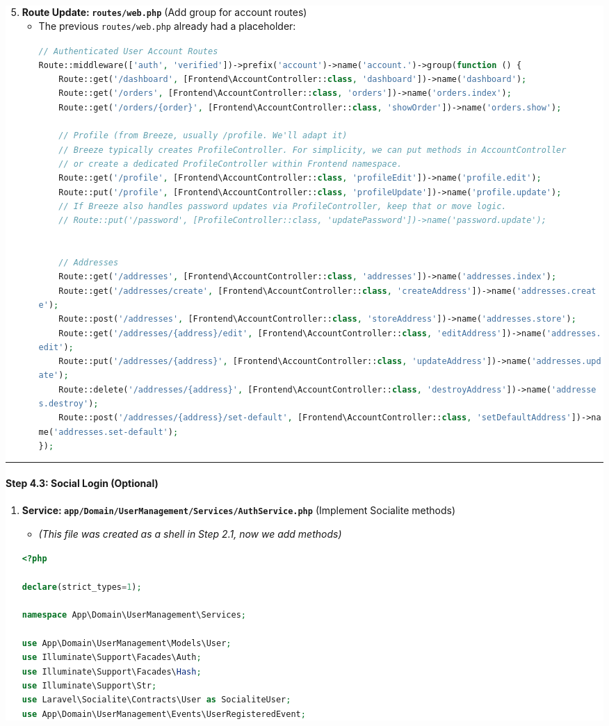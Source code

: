 5.  **Route Update: `routes/web.php`** (Add group for account routes)
    *   The previous `routes/web.php` already had a placeholder:
        ```php
        // Authenticated User Account Routes
        Route::middleware(['auth', 'verified'])->prefix('account')->name('account.')->group(function () {
            Route::get('/dashboard', [Frontend\AccountController::class, 'dashboard'])->name('dashboard');
            Route::get('/orders', [Frontend\AccountController::class, 'orders'])->name('orders.index');
            Route::get('/orders/{order}', [Frontend\AccountController::class, 'showOrder'])->name('orders.show');

            // Profile (from Breeze, usually /profile. We'll adapt it)
            // Breeze typically creates ProfileController. For simplicity, we can put methods in AccountController
            // or create a dedicated ProfileController within Frontend namespace.
            Route::get('/profile', [Frontend\AccountController::class, 'profileEdit'])->name('profile.edit');
            Route::put('/profile', [Frontend\AccountController::class, 'profileUpdate'])->name('profile.update');
            // If Breeze also handles password updates via ProfileController, keep that or move logic.
            // Route::put('/password', [ProfileController::class, 'updatePassword'])->name('password.update');


            // Addresses
            Route::get('/addresses', [Frontend\AccountController::class, 'addresses'])->name('addresses.index');
            Route::get('/addresses/create', [Frontend\AccountController::class, 'createAddress'])->name('addresses.create');
            Route::post('/addresses', [Frontend\AccountController::class, 'storeAddress'])->name('addresses.store');
            Route::get('/addresses/{address}/edit', [Frontend\AccountController::class, 'editAddress'])->name('addresses.edit');
            Route::put('/addresses/{address}', [Frontend\AccountController::class, 'updateAddress'])->name('addresses.update');
            Route::delete('/addresses/{address}', [Frontend\AccountController::class, 'destroyAddress'])->name('addresses.destroy');
            Route::post('/addresses/{address}/set-default', [Frontend\AccountController::class, 'setDefaultAddress'])->name('addresses.set-default');
        });
        ```

---
#### Step 4.3: Social Login (Optional)

1.  **Service: `app/Domain/UserManagement/Services/AuthService.php`** (Implement Socialite methods)
    *   *(This file was created as a shell in Step 2.1, now we add methods)*

    ```php
    <?php

    declare(strict_types=1);

    namespace App\Domain\UserManagement\Services;

    use App\Domain\UserManagement\Models\User;
    use Illuminate\Support\Facades\Auth;
    use Illuminate\Support\Facades\Hash;
    use Illuminate\Support\Str;
    use Laravel\Socialite\Contracts\User as SocialiteUser;
    use App\Domain\UserManagement\Events\UserRegisteredEvent;
